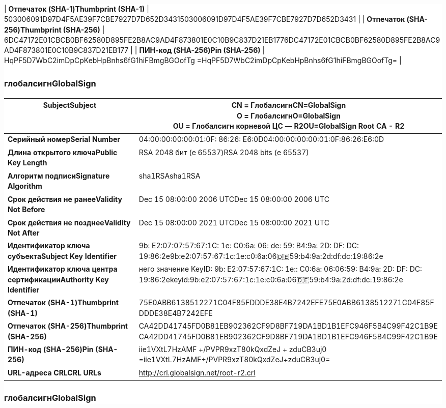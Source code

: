 | <span data-ttu-id="3ebb0-395">**Отпечаток (SHA-1)**</span><span class="sxs-lookup"><span data-stu-id="3ebb0-395">**Thumbprint (SHA-1)**</span></span> | <span data-ttu-id="3ebb0-396">503006091D97D4F5AE39F7CBE7927D7D652D3431</span><span class="sxs-lookup"><span data-stu-id="3ebb0-396">503006091D97D4F5AE39F7CBE7927D7D652D3431</span></span> |
| <span data-ttu-id="3ebb0-397">**Отпечаток (SHA-256)**</span><span class="sxs-lookup"><span data-stu-id="3ebb0-397">**Thumbprint (SHA-256)**</span></span> | <span data-ttu-id="3ebb0-398">6DC47172E01CBCB0BF62580D895FE2B8AC9AD4F873801E0C10B9C837D21EB177</span><span class="sxs-lookup"><span data-stu-id="3ebb0-398">6DC47172E01CBCB0BF62580D895FE2B8AC9AD4F873801E0C10B9C837D21EB177</span></span> |
| <span data-ttu-id="3ebb0-399">**ПИН-код (SHA-256)**</span><span class="sxs-lookup"><span data-stu-id="3ebb0-399">**Pin (SHA-256)**</span></span> | <span data-ttu-id="3ebb0-400">HqPF5D7WbC2imDpCpKebHpBnhs6fG1hiFBmgBGOofTg =</span><span class="sxs-lookup"><span data-stu-id="3ebb0-400">HqPF5D7WbC2imDpCpKebHpBnhs6fG1hiFBmgBGOofTg=</span></span> |

### <a name="globalsign"></a><span data-ttu-id="3ebb0-401">**глобалсигн**</span><span class="sxs-lookup"><span data-stu-id="3ebb0-401">**GlobalSign**</span></span>

| <span data-ttu-id="3ebb0-402">**Subject**</span><span class="sxs-lookup"><span data-stu-id="3ebb0-402">**Subject**</span></span> | <span data-ttu-id="3ebb0-403">CN = Глобалсигн</span><span class="sxs-lookup"><span data-stu-id="3ebb0-403">CN=GlobalSign</span></span><br><span data-ttu-id="3ebb0-404">O = Глобалсигн</span><span class="sxs-lookup"><span data-stu-id="3ebb0-404">O=GlobalSign</span></span><br><span data-ttu-id="3ebb0-405">OU = Глобалсигн корневой ЦС — R2</span><span class="sxs-lookup"><span data-stu-id="3ebb0-405">OU=GlobalSign Root CA - R2</span></span> |
| --- | --- |
| <span data-ttu-id="3ebb0-406">**Серийный номер**</span><span class="sxs-lookup"><span data-stu-id="3ebb0-406">**Serial Number**</span></span> | <span data-ttu-id="3ebb0-407">04:00:00:00:00:01:0F: 86:26: E6:0D</span><span class="sxs-lookup"><span data-stu-id="3ebb0-407">04:00:00:00:00:01:0F:86:26:E6:0D</span></span> |
| <span data-ttu-id="3ebb0-408">**Длина открытого ключа**</span><span class="sxs-lookup"><span data-stu-id="3ebb0-408">**Public Key Length**</span></span> | <span data-ttu-id="3ebb0-409">RSA 2048 бит (e 65537)</span><span class="sxs-lookup"><span data-stu-id="3ebb0-409">RSA 2048 bits (e 65537)</span></span> |
| <span data-ttu-id="3ebb0-410">**Алгоритм подписи**</span><span class="sxs-lookup"><span data-stu-id="3ebb0-410">**Signature Algorithm**</span></span> | <span data-ttu-id="3ebb0-411">sha1RSA</span><span class="sxs-lookup"><span data-stu-id="3ebb0-411">sha1RSA</span></span> |
| <span data-ttu-id="3ebb0-412">**Срок действия не ранее**</span><span class="sxs-lookup"><span data-stu-id="3ebb0-412">**Validity Not Before**</span></span> | <span data-ttu-id="3ebb0-413">Dec 15 08:00:00 2006 UTC</span><span class="sxs-lookup"><span data-stu-id="3ebb0-413">Dec 15 08:00:00 2006 UTC</span></span> |
| <span data-ttu-id="3ebb0-414">**Срок действия не позднее**</span><span class="sxs-lookup"><span data-stu-id="3ebb0-414">**Validity Not After**</span></span> | <span data-ttu-id="3ebb0-415">Dec 15 08:00:00 2021 UTC</span><span class="sxs-lookup"><span data-stu-id="3ebb0-415">Dec 15 08:00:00 2021 UTC</span></span> |
| <span data-ttu-id="3ebb0-416">**Идентификатор ключа субъекта**</span><span class="sxs-lookup"><span data-stu-id="3ebb0-416">**Subject Key Identifier**</span></span> | <span data-ttu-id="3ebb0-417">9b: E2:07:07:57:67:1C: 1e: C0:6a: 06: de: 59: B4:9a: 2D: DF: DC: 19:86:2e</span><span class="sxs-lookup"><span data-stu-id="3ebb0-417">9b:e2:07:57:67:1c:1e:c0:6a:06:de:59:b4:9a:2d:df:dc:19:86:2e</span></span> |
| <span data-ttu-id="3ebb0-418">**Идентификатор ключа центра сертификации**</span><span class="sxs-lookup"><span data-stu-id="3ebb0-418">**Authority Key Identifier**</span></span> | <span data-ttu-id="3ebb0-419">него значение KeyID: 9b: E2:07:57:67:1C: 1e:: C0:6a: 06:06:59: B4:9a: 2D: DF: DC: 19:86:2e</span><span class="sxs-lookup"><span data-stu-id="3ebb0-419">keyid:9b:e2:07:57:67:1c:1e:c0:6a:06:de:59:b4:9a:2d:df:dc:19:86:2e</span></span> |
| <span data-ttu-id="3ebb0-420">**Отпечаток (SHA-1)**</span><span class="sxs-lookup"><span data-stu-id="3ebb0-420">**Thumbprint (SHA-1)**</span></span> | <span data-ttu-id="3ebb0-421">75E0ABB6138512271C04F85FDDDE38E4B7242EFE</span><span class="sxs-lookup"><span data-stu-id="3ebb0-421">75E0ABB6138512271C04F85FDDDE38E4B7242EFE</span></span> |
| <span data-ttu-id="3ebb0-422">**Отпечаток (SHA-256)**</span><span class="sxs-lookup"><span data-stu-id="3ebb0-422">**Thumbprint (SHA-256)**</span></span> | <span data-ttu-id="3ebb0-423">CA42DD41745FD0B81EB902362CF9D8BF719DA1BD1B1EFC946F5B4C99F42C1B9E</span><span class="sxs-lookup"><span data-stu-id="3ebb0-423">CA42DD41745FD0B81EB902362CF9D8BF719DA1BD1B1EFC946F5B4C99F42C1B9E</span></span> |
| <span data-ttu-id="3ebb0-424">**ПИН-код (SHA-256)**</span><span class="sxs-lookup"><span data-stu-id="3ebb0-424">**Pin (SHA-256)**</span></span> | <span data-ttu-id="3ebb0-425">iie1VXtL7HzAMF +/PVPR9xzT80kQxdZeJ + zduCB3uj0 =</span><span class="sxs-lookup"><span data-stu-id="3ebb0-425">iie1VXtL7HzAMF+/PVPR9xzT80kQxdZeJ+zduCB3uj0=</span></span> |
| <span data-ttu-id="3ebb0-426">**URL-адреса CRL**</span><span class="sxs-lookup"><span data-stu-id="3ebb0-426">**CRL URLs**</span></span> | http://crl.globalsign.net/root-r2.crl |

### <a name="globalsign"></a><span data-ttu-id="3ebb0-427">**глобалсигн**</span><span class="sxs-lookup"><span data-stu-id="3ebb0-427">**GlobalSign**</span></span>
